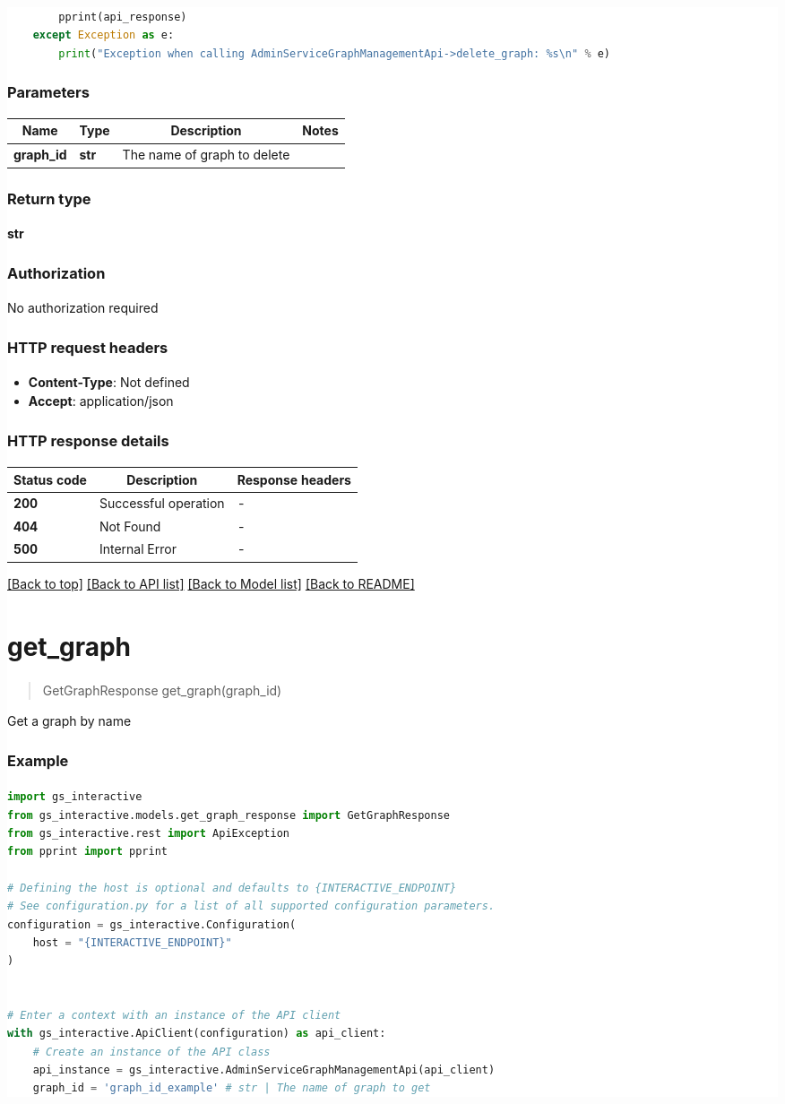 ```python
        pprint(api_response)
    except Exception as e:
        print("Exception when calling AdminServiceGraphManagementApi->delete_graph: %s\n" % e)
```



### Parameters


Name | Type | Description  | Notes
------------- | ------------- | ------------- | -------------
 **graph_id** | **str**| The name of graph to delete | 

### Return type

**str**

### Authorization

No authorization required

### HTTP request headers

 - **Content-Type**: Not defined
 - **Accept**: application/json

### HTTP response details

| Status code | Description | Response headers |
|-------------|-------------|------------------|
**200** | Successful operation |  -  |
**404** | Not Found |  -  |
**500** | Internal Error |  -  |

[[Back to top]](#) [[Back to API list]](../README.md#documentation-for-api-endpoints) [[Back to Model list]](../README.md#documentation-for-models) [[Back to README]](../README.md)

# **get_graph**
> GetGraphResponse get_graph(graph_id)



Get a graph by name

### Example


```python
import gs_interactive
from gs_interactive.models.get_graph_response import GetGraphResponse
from gs_interactive.rest import ApiException
from pprint import pprint

# Defining the host is optional and defaults to {INTERACTIVE_ENDPOINT}
# See configuration.py for a list of all supported configuration parameters.
configuration = gs_interactive.Configuration(
    host = "{INTERACTIVE_ENDPOINT}"
)


# Enter a context with an instance of the API client
with gs_interactive.ApiClient(configuration) as api_client:
    # Create an instance of the API class
    api_instance = gs_interactive.AdminServiceGraphManagementApi(api_client)
    graph_id = 'graph_id_example' # str | The name of graph to get

```